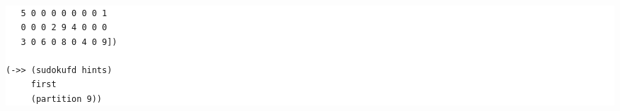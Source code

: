 ```
   5 0 0 0 0 0 0 0 1
   0 0 0 2 9 4 0 0 0
   3 0 6 0 8 0 4 0 9])

(->> (sudokufd hints)
     first
     (partition 9))
```
